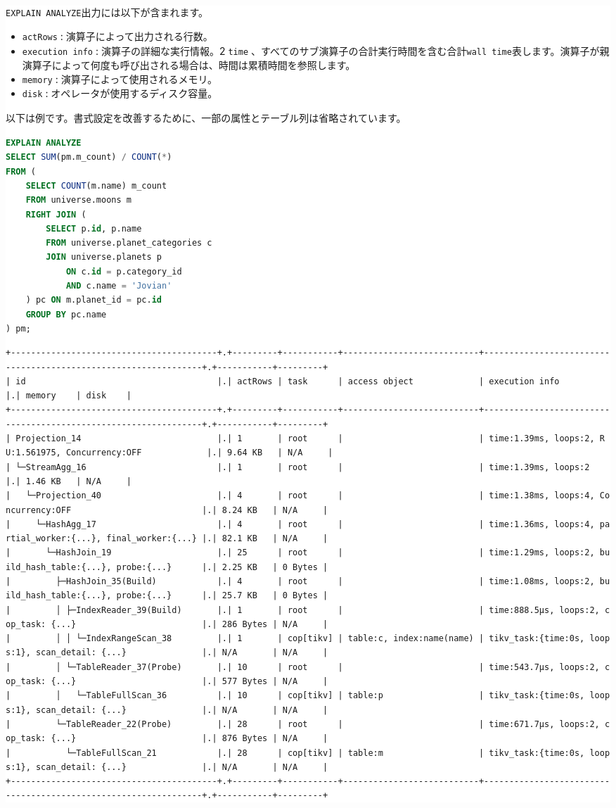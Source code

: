 `EXPLAIN ANALYZE`出力には以下が含まれます。

-   `actRows` : 演算子によって出力される行数。
-   `execution info` : 演算子の詳細な実行情報。2 `time` 、すべてのサブ演算子の合計実行時間を含む合計`wall time`表します。演算子が親演算子によって何度も呼び出される場合は、時間は累積時間を参照します。
-   `memory` : 演算子によって使用されるメモリ。
-   `disk` : オペレータが使用するディスク容量。

以下は例です。書式設定を改善するために、一部の属性とテーブル列は省略されています。

```sql
EXPLAIN ANALYZE
SELECT SUM(pm.m_count) / COUNT(*) 
FROM (
    SELECT COUNT(m.name) m_count
    FROM universe.moons m
    RIGHT JOIN (
        SELECT p.id, p.name
        FROM universe.planet_categories c
        JOIN universe.planets p
            ON c.id = p.category_id 
            AND c.name = 'Jovian'
    ) pc ON m.planet_id = pc.id
    GROUP BY pc.name
) pm;
```

    +-----------------------------------------+.+---------+-----------+---------------------------+----------------------------------------------------------------+.+-----------+---------+
    | id                                      |.| actRows | task      | access object             | execution info                                                 |.| memory    | disk    |
    +-----------------------------------------+.+---------+-----------+---------------------------+----------------------------------------------------------------+.+-----------+---------+
    | Projection_14                           |.| 1       | root      |                           | time:1.39ms, loops:2, RU:1.561975, Concurrency:OFF             |.| 9.64 KB   | N/A     |
    | └─StreamAgg_16                          |.| 1       | root      |                           | time:1.39ms, loops:2                                           |.| 1.46 KB   | N/A     |
    |   └─Projection_40                       |.| 4       | root      |                           | time:1.38ms, loops:4, Concurrency:OFF                          |.| 8.24 KB   | N/A     |
    |     └─HashAgg_17                        |.| 4       | root      |                           | time:1.36ms, loops:4, partial_worker:{...}, final_worker:{...} |.| 82.1 KB   | N/A     |
    |       └─HashJoin_19                     |.| 25      | root      |                           | time:1.29ms, loops:2, build_hash_table:{...}, probe:{...}      |.| 2.25 KB   | 0 Bytes |
    |         ├─HashJoin_35(Build)            |.| 4       | root      |                           | time:1.08ms, loops:2, build_hash_table:{...}, probe:{...}      |.| 25.7 KB   | 0 Bytes |
    |         │ ├─IndexReader_39(Build)       |.| 1       | root      |                           | time:888.5µs, loops:2, cop_task: {...}                         |.| 286 Bytes | N/A     |
    |         │ │ └─IndexRangeScan_38         |.| 1       | cop[tikv] | table:c, index:name(name) | tikv_task:{time:0s, loops:1}, scan_detail: {...}               |.| N/A       | N/A     |
    |         │ └─TableReader_37(Probe)       |.| 10      | root      |                           | time:543.7µs, loops:2, cop_task: {...}                         |.| 577 Bytes | N/A     |
    |         │   └─TableFullScan_36          |.| 10      | cop[tikv] | table:p                   | tikv_task:{time:0s, loops:1}, scan_detail: {...}               |.| N/A       | N/A     |
    |         └─TableReader_22(Probe)         |.| 28      | root      |                           | time:671.7µs, loops:2, cop_task: {...}                         |.| 876 Bytes | N/A     |
    |           └─TableFullScan_21            |.| 28      | cop[tikv] | table:m                   | tikv_task:{time:0s, loops:1}, scan_detail: {...}               |.| N/A       | N/A     |
    +-----------------------------------------+.+---------+-----------+---------------------------+----------------------------------------------------------------+.+-----------+---------+
